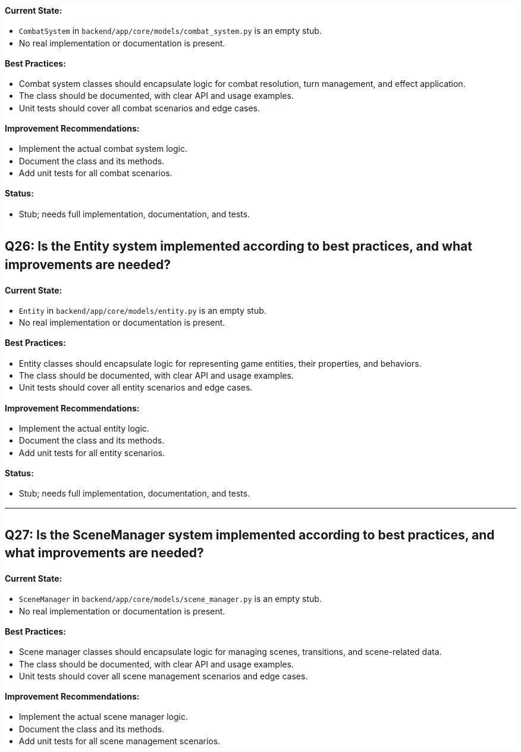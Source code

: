 **Current State:**
- `CombatSystem` in `backend/app/core/models/combat_system.py` is an empty stub.
- No real implementation or documentation is present.

**Best Practices:**
- Combat system classes should encapsulate logic for combat resolution, turn management, and effect application.
- The class should be documented, with clear API and usage examples.
- Unit tests should cover all combat scenarios and edge cases.

**Improvement Recommendations:**
- Implement the actual combat system logic.
- Document the class and its methods.
- Add unit tests for all combat scenarios.

**Status:**
- Stub; needs full implementation, documentation, and tests.

## Q26: Is the Entity system implemented according to best practices, and what improvements are needed?

**Current State:**
- `Entity` in `backend/app/core/models/entity.py` is an empty stub.
- No real implementation or documentation is present.

**Best Practices:**
- Entity classes should encapsulate logic for representing game entities, their properties, and behaviors.
- The class should be documented, with clear API and usage examples.
- Unit tests should cover all entity scenarios and edge cases.

**Improvement Recommendations:**
- Implement the actual entity logic.
- Document the class and its methods.
- Add unit tests for all entity scenarios.

**Status:**
- Stub; needs full implementation, documentation, and tests.

---

## Q27: Is the SceneManager system implemented according to best practices, and what improvements are needed?

**Current State:**
- `SceneManager` in `backend/app/core/models/scene_manager.py` is an empty stub.
- No real implementation or documentation is present.

**Best Practices:**
- Scene manager classes should encapsulate logic for managing scenes, transitions, and scene-related data.
- The class should be documented, with clear API and usage examples.
- Unit tests should cover all scene management scenarios and edge cases.

**Improvement Recommendations:**
- Implement the actual scene manager logic.
- Document the class and its methods.
- Add unit tests for all scene management scenarios.
